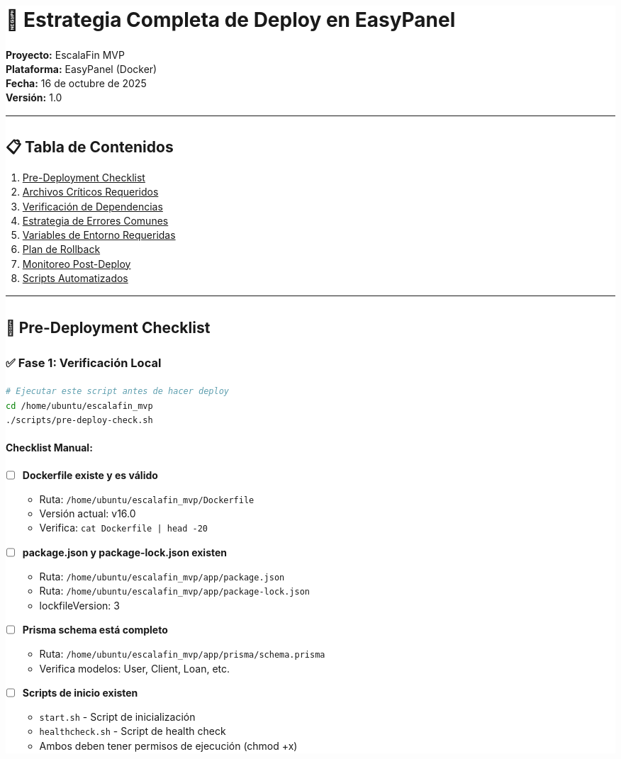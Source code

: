 
# 🚀 Estrategia Completa de Deploy en EasyPanel

**Proyecto:** EscalaFin MVP  
**Plataforma:** EasyPanel (Docker)  
**Fecha:** 16 de octubre de 2025  
**Versión:** 1.0

---

## 📋 Tabla de Contenidos

1. [Pre-Deployment Checklist](#pre-deployment-checklist)
2. [Archivos Críticos Requeridos](#archivos-críticos-requeridos)
3. [Verificación de Dependencias](#verificación-de-dependencias)
4. [Estrategia de Errores Comunes](#estrategia-de-errores-comunes)
5. [Variables de Entorno Requeridas](#variables-de-entorno-requeridas)
6. [Plan de Rollback](#plan-de-rollback)
7. [Monitoreo Post-Deploy](#monitoreo-post-deploy)
8. [Scripts Automatizados](#scripts-automatizados)

---

## 🎯 Pre-Deployment Checklist

### ✅ Fase 1: Verificación Local

```bash
# Ejecutar este script antes de hacer deploy
cd /home/ubuntu/escalafin_mvp
./scripts/pre-deploy-check.sh
```

#### Checklist Manual:

- [ ] **Dockerfile existe y es válido**
  - Ruta: `/home/ubuntu/escalafin_mvp/Dockerfile`
  - Versión actual: v16.0
  - Verifica: `cat Dockerfile | head -20`

- [ ] **package.json y package-lock.json existen**
  - Ruta: `/home/ubuntu/escalafin_mvp/app/package.json`
  - Ruta: `/home/ubuntu/escalafin_mvp/app/package-lock.json`
  - lockfileVersion: 3

- [ ] **Prisma schema está completo**
  - Ruta: `/home/ubuntu/escalafin_mvp/app/prisma/schema.prisma`
  - Verifica modelos: User, Client, Loan, etc.

- [ ] **Scripts de inicio existen**
  - `start.sh` - Script de inicialización
  - `healthcheck.sh` - Script de health check
  - Ambos deben tener permisos de ejecución (chmod +x)
